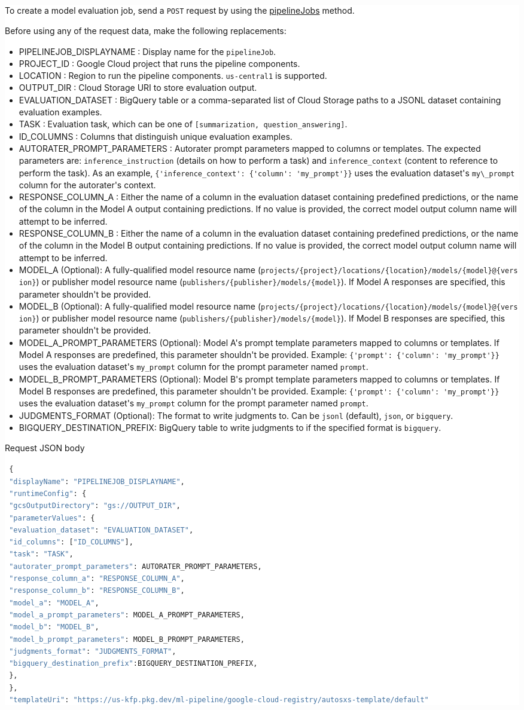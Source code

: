 To create a model evaluation job, send a `POST` request by using the
[pipelineJobs](https://cloud.google.com/vertex-ai/docs/reference/rest/v1/projects.locations.pipelineJobs/create) method.

Before using any of the request data, make the following replacements:

- PIPELINEJOB\_DISPLAYNAME : Display name for the `pipelineJob`.
- PROJECT\_ID : Google Cloud project that runs the pipeline components.
- LOCATION : Region to run the pipeline components. `us-central1` is supported.
- OUTPUT\_DIR : Cloud Storage URI to store evaluation output.
- EVALUATION\_DATASET : BigQuery table or a comma-separated list of Cloud Storage paths to a JSONL dataset containing evaluation examples.
- TASK : Evaluation task, which can be one of `[summarization, question_answering]`.
- ID\_COLUMNS : Columns that distinguish unique evaluation examples.
- AUTORATER\_PROMPT\_PARAMETERS : Autorater prompt parameters mapped to columns or templates. The expected parameters are: `inference_instruction` (details on how to perform a task) and `inference_context` (content to reference to perform the task). As an example, `{'inference_context': {'column': 'my_prompt'}}` uses the evaluation dataset's `my\_prompt` column for the autorater's context.
- RESPONSE\_COLUMN\_A : Either the name of a column in the evaluation dataset containing predefined predictions, or the name of the column in the Model A output containing predictions. If no value is provided, the correct model output column name will attempt to be inferred.
- RESPONSE\_COLUMN\_B : Either the name of a column in the evaluation dataset containing predefined predictions, or the name of the column in the Model B output containing predictions. If no value is provided, the correct model output column name will attempt to be inferred.
- MODEL\_A (Optional): A fully-qualified model resource name (`projects/{project}/locations/{location}/models/{model}@{version}`) or publisher model resource name (`publishers/{publisher}/models/{model}`). If Model A responses are specified, this parameter shouldn't be provided.
- MODEL\_B (Optional): A fully-qualified model resource name (`projects/{project}/locations/{location}/models/{model}@{version}`) or publisher model resource name (`publishers/{publisher}/models/{model}`). If Model B responses are specified, this parameter shouldn't be provided.
- MODEL\_A\_PROMPT\_PARAMETERS (Optional): Model A's prompt template parameters mapped to columns or templates. If Model A responses are predefined, this parameter shouldn't be provided. Example: `{'prompt': {'column': 'my_prompt'}}` uses the evaluation dataset's `my_prompt` column for the prompt parameter named `prompt`.
- MODEL\_B\_PROMPT\_PARAMETERS (Optional): Model B's prompt template parameters mapped to columns or templates. If Model B responses are predefined, this parameter shouldn't be provided. Example: `{'prompt': {'column': 'my_prompt'}}` uses the evaluation dataset's `my_prompt` column for the prompt parameter named `prompt`.
- JUDGMENTS\_FORMAT
 (Optional): The format to write judgments to. Can be `jsonl` (default), `json`, or `bigquery`.
- BIGQUERY\_DESTINATION\_PREFIX: BigQuery table to write judgments to if the specified format is `bigquery`.

Request JSON body

```python
 {
 "displayName": "PIPELINEJOB_DISPLAYNAME",
 "runtimeConfig": {
 "gcsOutputDirectory": "gs://OUTPUT_DIR",
 "parameterValues": {
 "evaluation_dataset": "EVALUATION_DATASET",
 "id_columns": ["ID_COLUMNS"],
 "task": "TASK",
 "autorater_prompt_parameters": AUTORATER_PROMPT_PARAMETERS,
 "response_column_a": "RESPONSE_COLUMN_A",
 "response_column_b": "RESPONSE_COLUMN_B",
 "model_a": "MODEL_A",
 "model_a_prompt_parameters": MODEL_A_PROMPT_PARAMETERS,
 "model_b": "MODEL_B",
 "model_b_prompt_parameters": MODEL_B_PROMPT_PARAMETERS,
 "judgments_format": "JUDGMENTS_FORMAT",
 "bigquery_destination_prefix":BIGQUERY_DESTINATION_PREFIX,
 },
 },
 "templateUri": "https://us-kfp.pkg.dev/ml-pipeline/google-cloud-registry/autosxs-template/default"
```